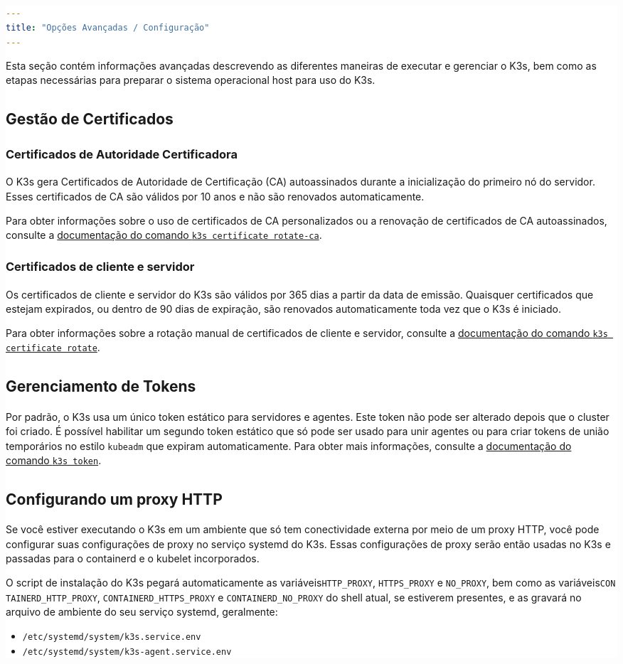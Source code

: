 ```yaml
---
title: "Opções Avançadas / Configuração"
---
```


Esta seção contém informações avançadas descrevendo as diferentes maneiras de executar e gerenciar o K3s, bem como as etapas necessárias para preparar o sistema operacional host para uso do K3s.

## Gestão de Certificados

### Certificados de Autoridade Certificadora

O K3s gera Certificados de Autoridade de Certificação (CA) autoassinados durante a inicialização do primeiro nó do servidor. Esses certificados de CA são válidos por 10 anos e não são renovados automaticamente.

Para obter informações sobre o uso de certificados de CA personalizados ou a renovação de certificados de CA autoassinados, consulte a [documentação do comando `k3s certificate rotate-ca`](./cli/certificate.md#certificate-authority-ca-certificates).

### Certificados de cliente e servidor

Os certificados de cliente e servidor do K3s são válidos por 365 dias a partir da data de emissão. Quaisquer certificados que estejam expirados, ou dentro de 90 dias de expiração, são renovados automaticamente toda vez que o K3s é iniciado.

Para obter informações sobre a rotação manual de certificados de cliente e servidor, consulte a [documentação do comando `k3s certificate rotate`](./cli/certificate.md#client-and-server-certificates).

## Gerenciamento de Tokens

Por padrão, o K3s usa um único token estático para servidores e agentes. Este token não pode ser alterado depois que o cluster foi criado.
É possível habilitar um segundo token estático que só pode ser usado para unir agentes ou para criar tokens de união temporários no estilo `kubeadm` que expiram automaticamente.
Para obter mais informações, consulte a [documentação do comando `k3s token`](./cli/token.md).

## Configurando um proxy HTTP

Se você estiver executando o K3s em um ambiente que só tem conectividade externa por meio de um proxy HTTP, você pode configurar suas configurações de proxy no serviço systemd do K3s. Essas configurações de proxy serão então usadas no K3s e passadas para o containerd e o kubelet incorporados.

O script de instalação do K3s pegará automaticamente as variáveis ​​`HTTP_PROXY`, `HTTPS_PROXY` e `NO_PROXY`, bem como as variáveis ​​`CONTAINERD_HTTP_PROXY`, `CONTAINERD_HTTPS_PROXY` e `CONTAINERD_NO_PROXY` do shell atual, se estiverem presentes, e as gravará no arquivo de ambiente do seu serviço systemd, geralmente:

- `/etc/systemd/system/k3s.service.env`
- `/etc/systemd/system/k3s-agent.service.env`
